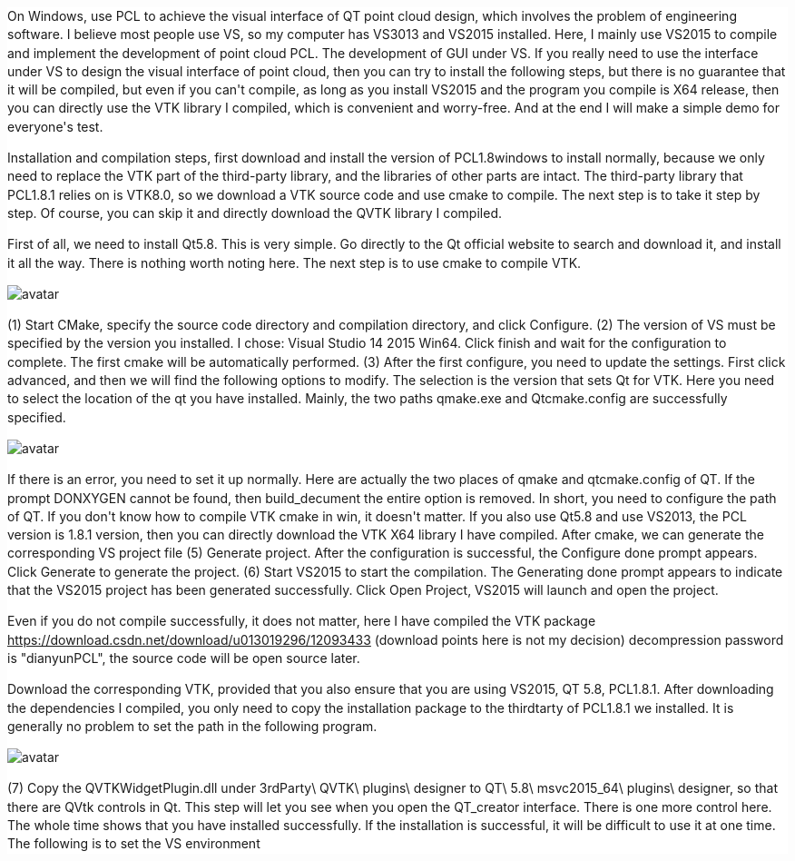  On Windows, use PCL to achieve the visual interface of QT point cloud design, which involves the problem of engineering software. I believe most people use VS, so my computer has VS3013 and VS2015 installed. Here, I mainly use VS2015 to compile and implement the development of point cloud PCL. The development of GUI under VS. If you really need to use the interface under VS to design the visual interface of point cloud, then you can try to install the following steps, but there is no guarantee that it will be compiled, but even if you can't compile, as long as you install VS2015 and the program you compile is X64 release, then you can directly use the VTK library I compiled, which is convenient and worry-free. And at the end I will make a simple demo for everyone's test. 

 Installation and compilation steps, first download and install the version of PCL1.8windows to install normally, because we only need to replace the VTK part of the third-party library, and the libraries of other parts are intact. The third-party library that PCL1.8.1 relies on is VTK8.0, so we download a VTK source code and use cmake to compile. The next step is to take it step by step. Of course, you can skip it and directly download the QVTK library I compiled. 

 First of all, we need to install Qt5.8. This is very simple. Go directly to the Qt official website to search and download it, and install it all the way. There is nothing worth noting here. The next step is to use cmake to compile VTK. 

 ![avatar]( 20200407183823376.png) 

 (1) Start CMake, specify the source code directory and compilation directory, and click Configure. (2) The version of VS must be specified by the version you installed. I chose: Visual Studio 14 2015 Win64. Click finish and wait for the configuration to complete. The first cmake will be automatically performed. (3) After the first configure, you need to update the settings. First click advanced, and then we will find the following options to modify. The selection is the version that sets Qt for VTK. Here you need to select the location of the qt you have installed. Mainly, the two paths qmake.exe and Qtcmake.config are successfully specified. 

 ![avatar]( 20200407184043194.png) 

 If there is an error, you need to set it up normally. Here are actually the two places of qmake and qtcmake.config of QT. If the prompt DONXYGEN cannot be found, then build_decument the entire option is removed. In short, you need to configure the path of QT. If you don't know how to compile VTK cmake in win, it doesn't matter. If you also use Qt5.8 and use VS2013, the PCL version is 1.8.1 version, then you can directly download the VTK X64 library I have compiled. After cmake, we can generate the corresponding VS project file (5) Generate project. After the configuration is successful, the Configure done prompt appears. Click Generate to generate the project. (6) Start VS2015 to start the compilation. The Generating done prompt appears to indicate that the VS2015 project has been generated successfully. Click Open Project, VS2015 will launch and open the project.  

 Even if you do not compile successfully, it does not matter, here I have compiled the VTK package https://download.csdn.net/download/u013019296/12093433 (download points here is not my decision) decompression password is "dianyunPCL", the source code will be open source later. 

 Download the corresponding VTK, provided that you also ensure that you are using VS2015, QT 5.8, PCL1.8.1. After downloading the dependencies I compiled, you only need to copy the installation package to the thirdtarty of PCL1.8.1 we installed. It is generally no problem to set the path in the following program. 

 ![avatar]( 20200407184152463.png) 

 (7) Copy the QVTKWidgetPlugin.dll under 3rdParty\ QVTK\ plugins\ designer to QT\ 5.8\ msvc2015_64\ plugins\ designer, so that there are QVtk controls in Qt. This step will let you see when you open the QT_creator interface. There is one more control here. The whole time shows that you have installed successfully. If the installation is successful, it will be difficult to use it at one time. The following is to set the VS environment 
